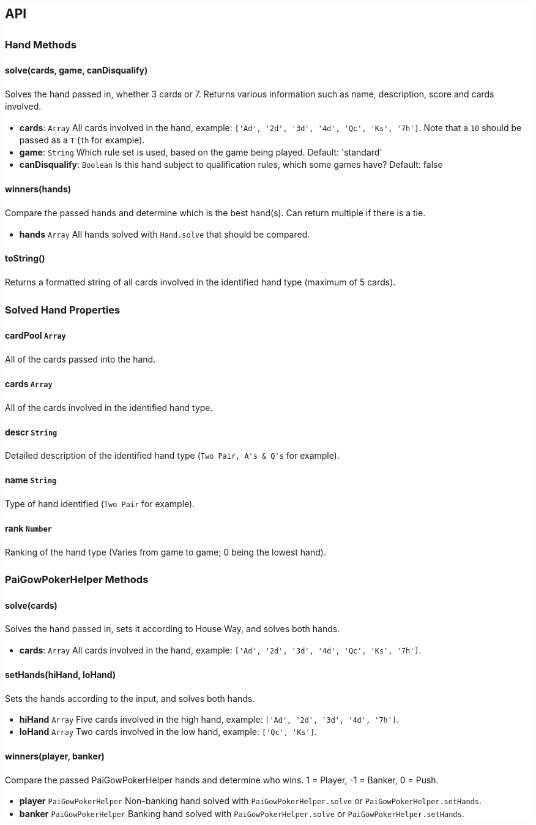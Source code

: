 ## API
### Hand Methods
#### solve(cards, game, canDisqualify)
Solves the hand passed in, whether 3 cards or 7. Returns various information such as name, description, score and cards involved.
* **cards**: `Array` All cards involved in the hand, example: `['Ad', '2d', '3d', '4d', 'Qc', 'Ks', '7h']`. Note that a `10` should be passed as a `T` (`Th` for example).
* **game**: `String` Which rule set is used, based on the game being played. Default: 'standard'
* **canDisqualify**: `Boolean` Is this hand subject to qualification rules, which some games have? Default: false

#### winners(hands)
Compare the passed hands and determine which is the best hand(s). Can return multiple if there is a tie.
* **hands** `Array` All hands solved with `Hand.solve` that should be compared.

#### toString()
Returns a formatted string of all cards involved in the identified hand type (maximum of 5 cards).

### Solved Hand Properties
#### cardPool `Array`
All of the cards passed into the hand.
#### cards `Array`
All of the cards involved in the identified hand type.
#### descr `String`
Detailed description of the identified hand type (`Two Pair, A's & Q's` for example).
#### name `String`
Type of hand identified (`Two Pair` for example).
#### rank `Number`
Ranking of the hand type (Varies from game to game; 0 being the lowest hand).

### PaiGowPokerHelper Methods
#### solve(cards)
Solves the hand passed in, sets it according to House Way, and solves both hands.
* **cards**: `Array` All cards involved in the hand, example: `['Ad', '2d', '3d', '4d', 'Qc', 'Ks', '7h']`.

#### setHands(hiHand, loHand)
Sets the hands according to the input, and solves both hands.
* **hiHand** `Array` Five cards involved in the high hand, example: `['Ad', '2d', '3d', '4d', '7h']`.
* **loHand** `Array` Two cards involved in the low hand, example: `['Qc', 'Ks']`.

#### winners(player, banker)
Compare the passed PaiGowPokerHelper hands and determine who wins. 1 = Player, -1 = Banker, 0 = Push.
* **player** `PaiGowPokerHelper` Non-banking hand solved with `PaiGowPokerHelper.solve` or `PaiGowPokerHelper.setHands`.
* **banker** `PaiGowPokerHelper` Banking hand solved with `PaiGowPokerHelper.solve` or `PaiGowPokerHelper.setHands`.
